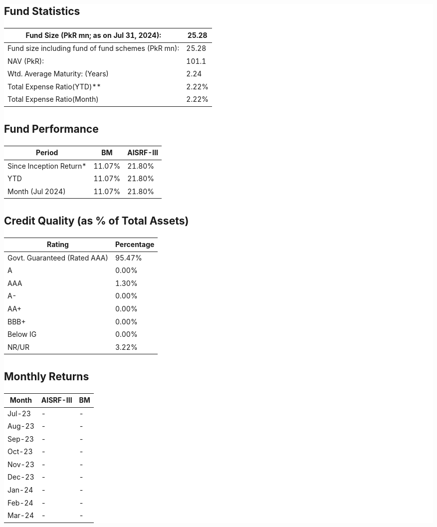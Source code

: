 
## Fund Statistics

| Fund Size (PkR mn; as on Jul 31, 2024):            | 25.28 |
| -------------------------------------------------- | ----- |
| Fund size including fund of fund schemes (PkR mn): | 25.28 |
| NAV (PkR):                                         | 101.1 |
| Wtd. Average Maturity: (Years)                     | 2.24  |
| Total Expense Ratio(YTD)\*\*                       | 2.22% |
| Total Expense Ratio(Month)                         | 2.22% |

## Fund Performance

| Period                   | BM     | AISRF-III |
| ------------------------ | ------ | --------- |
| Since Inception Return\* | 11.07% | 21.80%    |
| YTD                      | 11.07% | 21.80%    |
| Month (Jul 2024)         | 11.07% | 21.80%    |

## Credit Quality (as % of Total Assets)

| Rating                       | Percentage |
| ---------------------------- | ---------- |
| Govt. Guaranteed (Rated AAA) | 95.47%     |
| A                            | 0.00%      |
| AAA                          | 1.30%      |
| A-                           | 0.00%      |
| AA+                          | 0.00%      |
| BBB+                         | 0.00%      |
| Below IG                     | 0.00%      |
| NR/UR                        | 3.22%      |

## Monthly Returns

| Month  | AISRF-III | BM     |
| ------ | --------- | ------ |
| Jul-23 | -         | -      |
| Aug-23 | -         | -      |
| Sep-23 | -         | -      |
| Oct-23 | -         | -      |
| Nov-23 | -         | -      |
| Dec-23 | -         | -      |
| Jan-24 | -         | -      |
| Feb-24 | -         | -      |
| Mar-24 | -         | -      |
